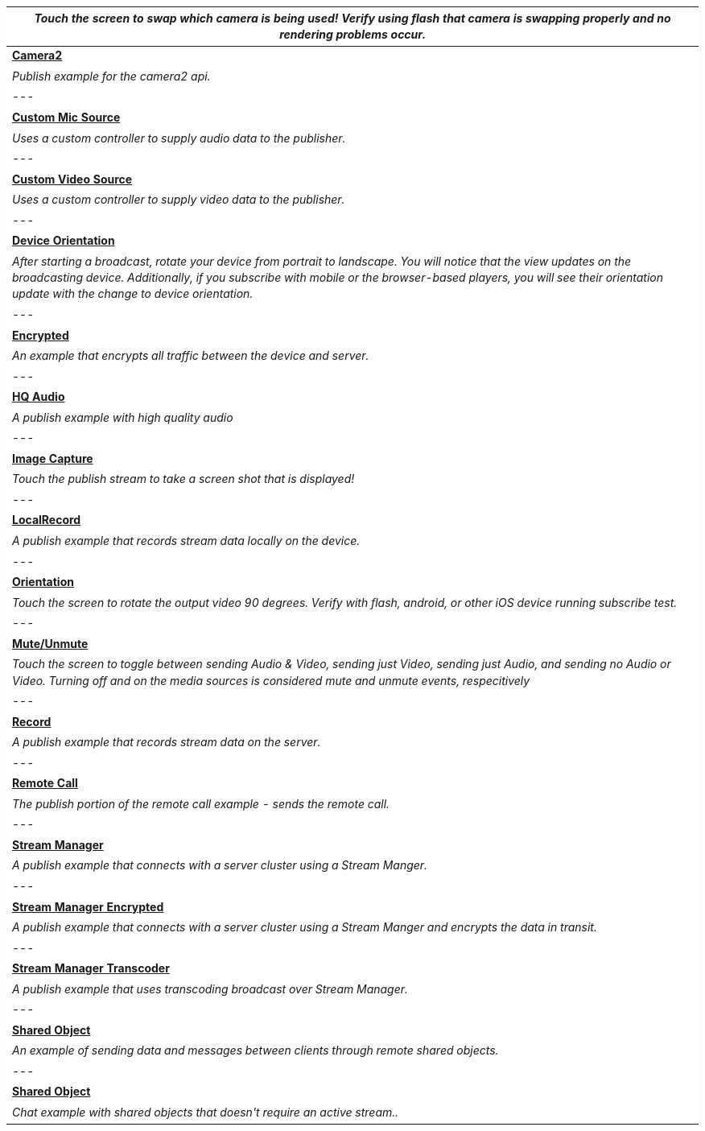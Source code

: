 | *Touch the screen to swap which camera is being used! Verify using flash that camera is swapping properly and no rendering problems occur.*
| ---
| **[Camera2](app/src/main/java/red5pro/org/testandroidproject/tests/PublishCamera2Test)**
| *Publish example for the camera2 api.*
| ---
| **[Custom Mic Source](app/src/main/java/red5pro/org/testandroidproject/tests/PublishCustomMicTest)**
| *Uses a custom controller to supply audio data to the publisher.*
| ---
| **[Custom Video Source](app/src/main/java/red5pro/org/testandroidproject/tests/PublishCustomSourceTest)**
| *Uses a custom controller to supply video data to the publisher.*
| ---
| **[Device Orientation](app/src/main/java/red5pro/org/testandroidproject/tests/PublishDeviceOrientationTest)**
| *After starting a broadcast, rotate your device from portrait to landscape. You will notice that the view updates on the broadcasting device. Additionally, if you subscribe with mobile or the browser-based players, you will see their orientation update with the change to device orientation.*
| ---
| **[Encrypted](app/src/main/java/red5pro/org/testandroidproject/tests/PublishEncryptedTest)**
| *An example that encrypts all traffic between the device and server.*
| ---
| **[HQ Audio](app/src/main/java/red5pro/org/testandroidproject/tests/PublishHQAudioTest)**
| *A publish example with high quality audio*
| ---
| **[Image Capture](app/src/main/java/red5pro/org/testandroidproject/tests/PublishImageTest)**
| *Touch the publish stream to take a screen shot that is displayed!*
| ---
| **[LocalRecord](app/src/main/java/red5pro/org/testandroidproject/tests/PublishLocalRecordTest)**
| *A publish example that records stream data locally on the device.*
| ---
| **[Orientation](app/src/main/java/red5pro/org/testandroidproject/tests/PublishOrientationTest)**
| *Touch the screen to rotate the output video 90 degrees. Verify with flash, android, or other iOS device running subscribe test.*
| ---
| **[Mute/Unmute](app/src/main/java/red5pro/org/testandroidproject/tests/PublishPauseTest)**
| *Touch the screen to toggle between sending Audio & Video, sending just Video, sending just Audio, and sending no Audio or Video. Turning off and on the media sources is considered mute and unmute events, respecitively*
| ---
| **[Record](app/src/main/java/red5pro/org/testandroidproject/tests/RecordedTest)**
| *A publish example that records stream data on the server.*
| ---
| **[Remote Call](app/src/main/java/red5pro/org/testandroidproject/tests/PublishRemoteCallTest)**
| *The publish portion of the remote call example - sends the remote call.*
| ---
| **[Stream Manager](app/src/main/java/red5pro/org/testandroidproject/tests/PublishStreamManagerTest)**
| *A publish example that connects with a server cluster using a Stream Manger.*
| ---
| **[Stream Manager Encrypted](app/src/main/java/red5pro/org/testandroidproject/tests/PublishSMEncryptedTest)**
| *A publish example that connects with a server cluster using a Stream Manger and encrypts the data in transit.*
| ---
| **[Stream Manager Transcoder](app/src/main/java/red5pro/org/testandroidproject/tests/PublishStreamManagerTranscodeTest)**
| *A publish example that uses transcoding broadcast over Stream Manager.*
| ---
| **[Shared Object](app/src/main/java/red5pro/org/testandroidproject/tests/SharedObjectTest)**
| *An example of sending data and messages between clients through remote shared objects.*
| ---
| **[Shared Object](app/src/main/java/red5pro/org/testandroidproject/tests/SharedObjectStreamlessTest)**
| *Chat example with shared objects that doesn't require an active stream..*
